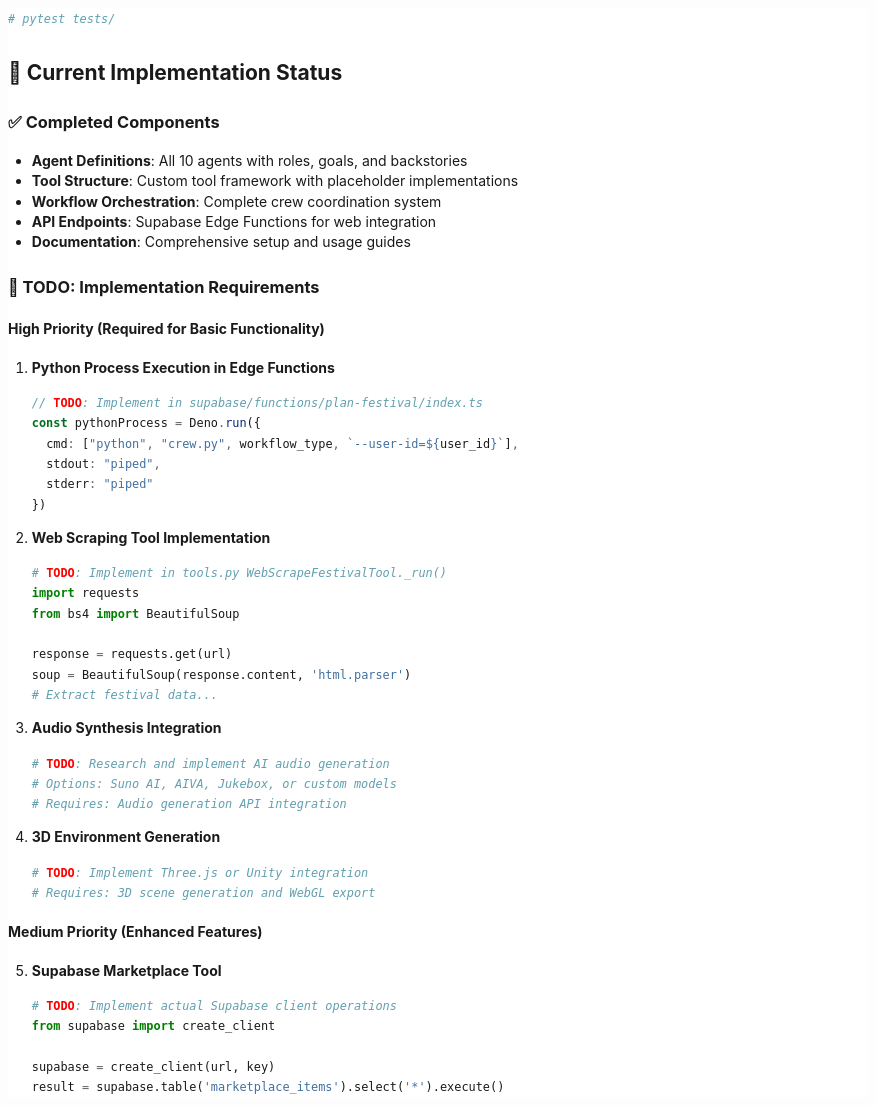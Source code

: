 ```python
# pytest tests/
```

## 🚨 Current Implementation Status

### ✅ Completed Components

- **Agent Definitions**: All 10 agents with roles, goals, and backstories
- **Tool Structure**: Custom tool framework with placeholder implementations  
- **Workflow Orchestration**: Complete crew coordination system
- **API Endpoints**: Supabase Edge Functions for web integration
- **Documentation**: Comprehensive setup and usage guides

### 🚧 TODO: Implementation Requirements

#### High Priority (Required for Basic Functionality)

1. **Python Process Execution in Edge Functions**
   ```typescript
   // TODO: Implement in supabase/functions/plan-festival/index.ts
   const pythonProcess = Deno.run({
     cmd: ["python", "crew.py", workflow_type, `--user-id=${user_id}`],
     stdout: "piped",
     stderr: "piped"
   })
   ```

2. **Web Scraping Tool Implementation**
   ```python
   # TODO: Implement in tools.py WebScrapeFestivalTool._run()
   import requests
   from bs4 import BeautifulSoup
   
   response = requests.get(url)
   soup = BeautifulSoup(response.content, 'html.parser')
   # Extract festival data...
   ```

3. **Audio Synthesis Integration**
   ```python
   # TODO: Research and implement AI audio generation
   # Options: Suno AI, AIVA, Jukebox, or custom models
   # Requires: Audio generation API integration
   ```

4. **3D Environment Generation**
   ```python
   # TODO: Implement Three.js or Unity integration
   # Requires: 3D scene generation and WebGL export
   ```

#### Medium Priority (Enhanced Features)

5. **Supabase Marketplace Tool**
   ```python
   # TODO: Implement actual Supabase client operations
   from supabase import create_client
   
   supabase = create_client(url, key)
   result = supabase.table('marketplace_items').select('*').execute()
   ```

